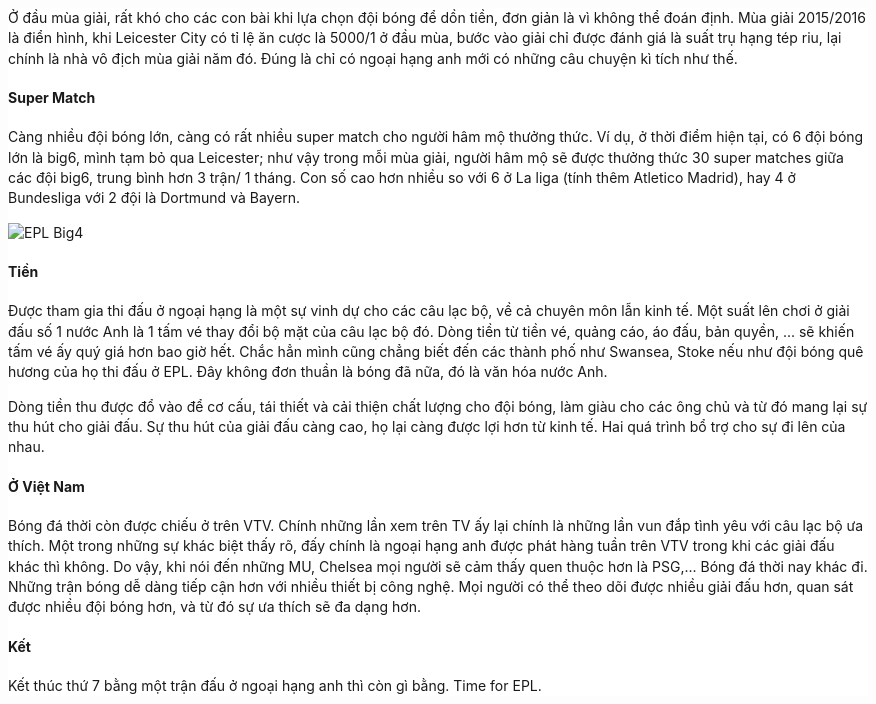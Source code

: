 

Ở đầu mùa giải, rất khó cho các con bài khi lựa chọn đội bóng để dồn tiền, đơn giản là vì không thể đoán định. Mùa giải 2015/2016 là điển hình, khi Leicester City có tỉ lệ ăn cược là 5000/1 ở đầu mùa, bước vào giải chỉ được đánh giá là suất trụ hạng tép riu, lại chính là nhà vô địch mùa giải năm đó. Đúng là chỉ có ngoại hạng anh mới có những câu chuyện kì tích như thế. 

#### Super Match

Càng nhiều đội bóng lớn, càng có rất nhiều super match cho người hâm mộ thưởng thức. Ví dụ, ở thời điểm hiện tại, có 6 đội bóng lớn là big6, mình tạm bỏ qua Leicester; như vậy trong mỗi mùa giải, người hâm mộ sẽ được thưởng thức 30 super matches giữa các đội big6, trung bình hơn 3 trận/ 1 tháng. Con số cao hơn nhiều so với 6 ở La liga (tính thêm Atletico Madrid),  hay 4 ở Bundesliga với 2 đội là Dortmund và Bayern.


<img src="https://news.bbcimg.co.uk/media/images/48617000/jpg/_48617840_top2_466.jpg" alt="EPL Big4" style="width: 100%; height: 100%" />


#### Tiền

Được tham gia thi đấu ở ngoại hạng là một sự vinh dự cho các câu lạc bộ, về cả chuyên môn lẫn kinh tế. Một suất lên chơi ở giải đấu số 1 nước Anh là 1 tấm vé thay đổi bộ mặt của câu lạc bộ đó. Dòng tiền từ tiền vé, quảng cáo, áo đấu, bản quyền, ... sẽ khiến tấm vé ấy quý giá hơn bao giờ hết. Chắc hẳn mình cũng chẳng biết đến các thành phố như Swansea, Stoke nếu như đội bóng quê hương của họ thi đấu ở EPL. Đây không đơn thuần là bóng đã nữa, đó là văn hóa nước Anh. 

Dòng tiền thu được đổ vào để cơ cấu, tái thiết và cải thiện chất lượng cho đội bóng, làm giàu cho các ông chủ và từ đó mang lại sự thu hút cho giải đấu. Sự thu hút của giải đấu càng cao, họ lại càng được lợi hơn từ kinh tế. Hai quá trình bổ trợ cho sự đi lên của nhau. 

#### Ở Việt Nam

Bóng đá thời còn được chiếu ở trên VTV. Chính những lần xem trên TV ấy lại chính là những lần vun đắp tình yêu với câu lạc bộ ưa thích. Một trong những sự khác biệt thấy rõ, đấy chính là ngoại hạng anh được phát hàng tuần trên VTV trong khi các giải đấu khác thì không. Do vậy, khi nói đến những MU, Chelsea mọi người sẽ cảm thấy quen thuộc hơn là PSG,... Bóng đá thời nay khác đi. Những trận bóng dễ dàng tiếp cận hơn với nhiều thiết bị công nghệ. Mọi người có thể theo dõi được nhiều giải đấu hơn, quan sát được nhiều đội bóng hơn, và từ đó sự ưa thích sẽ đa dạng hơn. 

#### Kết
Kết thúc thứ 7 bằng một trận đấu ở ngoại hạng anh thì còn gì bằng. Time for EPL.
















